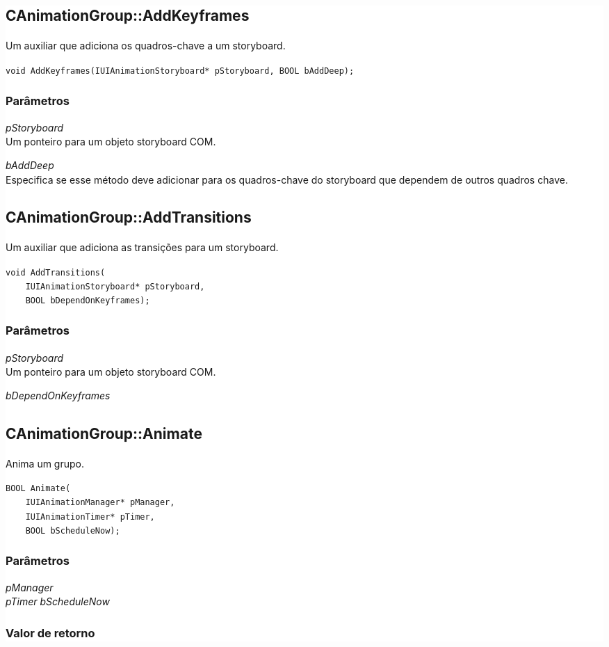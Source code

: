 ##  <a name="addkeyframes"></a>  CAnimationGroup::AddKeyframes

Um auxiliar que adiciona os quadros-chave a um storyboard.

```
void AddKeyframes(IUIAnimationStoryboard* pStoryboard, BOOL bAddDeep);
```

### <a name="parameters"></a>Parâmetros

*pStoryboard*<br/>
Um ponteiro para um objeto storyboard COM.

*bAddDeep*<br/>
Especifica se esse método deve adicionar para os quadros-chave do storyboard que dependem de outros quadros chave.

##  <a name="addtransitions"></a>  CAnimationGroup::AddTransitions

Um auxiliar que adiciona as transições para um storyboard.

```
void AddTransitions(
    IUIAnimationStoryboard* pStoryboard,
    BOOL bDependOnKeyframes);
```

### <a name="parameters"></a>Parâmetros

*pStoryboard*<br/>
Um ponteiro para um objeto storyboard COM.

*bDependOnKeyframes*

##  <a name="animate"></a>  CAnimationGroup::Animate

Anima um grupo.

```
BOOL Animate(
    IUIAnimationManager* pManager,
    IUIAnimationTimer* pTimer,
    BOOL bScheduleNow);
```

### <a name="parameters"></a>Parâmetros

*pManager*<br/>
*pTimer*
*bScheduleNow*

### <a name="return-value"></a>Valor de retorno
